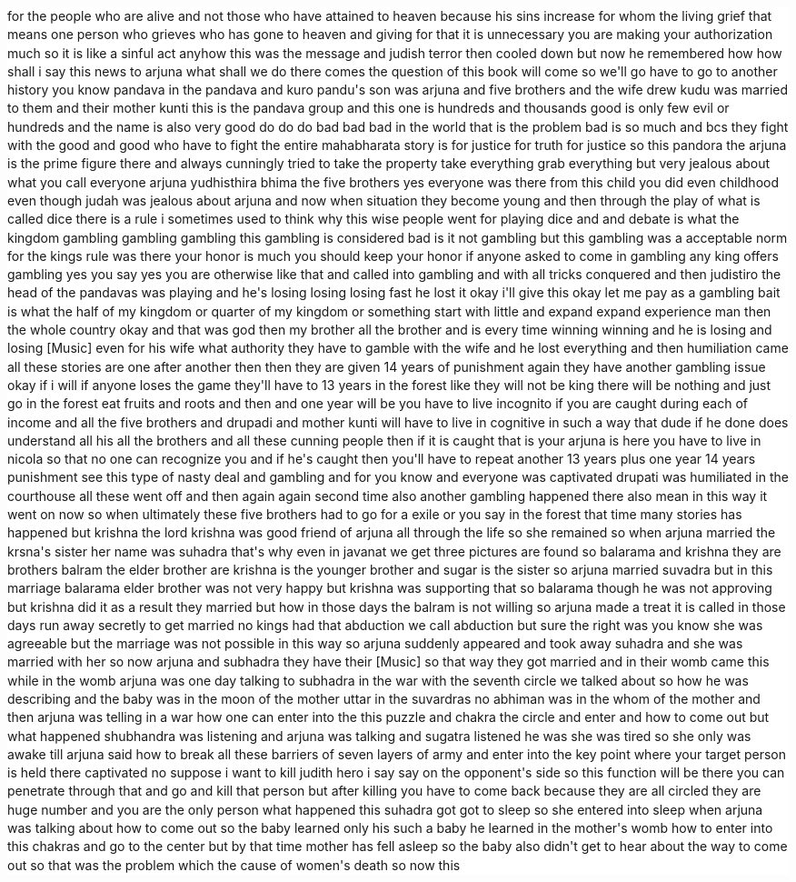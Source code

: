 for the people who are alive and not those who have attained to heaven because his sins increase for whom the living grief that means one person who grieves who has gone to heaven and giving for that it is unnecessary you are making your authorization much so it is like a sinful act anyhow this was the message and judish terror then cooled down but now he remembered how how shall i say this news to arjuna what shall we do there comes the question of this book will come so we'll go have to go to another history you know pandava in the pandava and kuro pandu's son was arjuna and five brothers and the wife drew kudu was married to them and their mother kunti this is the pandava group and this one is hundreds and thousands good is only few evil or hundreds and the name is also very good do do do bad bad bad in the world that is the problem bad is so much and bcs they fight with the good and good who have to fight the entire mahabharata story is for justice for truth for justice so this pandora the arjuna is the prime figure there and always cunningly tried to take the property take everything grab everything but very jealous about what you call everyone arjuna yudhisthira bhima the five brothers yes everyone was there from this child you did even childhood even though judah was jealous about arjuna and now when situation they become young and then through the play of what is called dice there is a rule i sometimes used to think why this wise people went for playing dice and and debate is what the kingdom gambling gambling gambling this gambling is considered bad is it not gambling but this gambling was a acceptable norm for the kings rule was there your honor is much you should keep your honor if anyone asked to come in gambling any king offers gambling yes you say yes you are otherwise like that and called into gambling and with all tricks conquered and then judistiro the head of the pandavas was playing and he's losing losing losing fast he lost it okay i'll give this okay let me pay as a gambling bait is what the half of my kingdom or quarter of my kingdom or something start with little and expand expand experience man then the whole country okay and that was god then my brother all the brother and is every time winning winning and he is losing and losing [Music] even for his wife what authority they have to gamble with the wife and he lost everything and then humiliation came all these stories are one after another then then they are given 14 years of punishment again they have another gambling issue okay if i will if anyone loses the game they'll have to 13 years in the forest like they will not be king there will be nothing and just go in the forest eat fruits and roots and then and one year will be you have to live incognito if you are caught during each of income and all the five brothers and drupadi and mother kunti will have to live in cognitive in such a way that dude if he done does understand all his all the brothers and all these cunning people then if it is caught that is your arjuna is here you have to live in nicola so that no one can recognize you and if he's caught then you'll have to repeat another 13 years plus one year 14 years punishment see this type of nasty deal and gambling and for you know and everyone was captivated drupati was humiliated in the courthouse all these went off and then again again second time also another gambling happened there also mean in this way it went on now so when ultimately these five brothers had to go for a exile or you say in the forest that time many stories has happened but krishna the lord krishna was good friend of arjuna all through the life so she remained so when arjuna married the krsna's sister her name was suhadra that's why even in javanat we get three pictures are found so balarama and krishna they are brothers balram the elder brother are krishna is the younger brother and sugar is the sister so arjuna married suvadra but in this marriage balarama elder brother was not very happy but krishna was supporting that so balarama though he was not approving but krishna did it as a result they married but how in those days the balram is not willing so arjuna made a treat it is called in those days run away secretly to get married no kings had that abduction we call abduction but sure the right was you know she was agreeable but the marriage was not possible in this way so arjuna suddenly appeared and took away suhadra and she was married with her so now arjuna and subhadra they have their [Music] so that way they got married and in their womb came this while in the womb arjuna was one day talking to subhadra in the war with the seventh circle we talked about so how he was describing and the baby was in the moon of the mother uttar in the suvardras no abhiman was in the whom of the mother and then arjuna was telling in a war how one can enter into the this puzzle and chakra the circle and enter and how to come out but what happened shubhandra was listening and arjuna was talking and sugatra listened he was she was tired so she only was awake till arjuna said how to break all these barriers of seven layers of army and enter into the key point where your target person is held there captivated no suppose i want to kill judith hero i say say on the opponent's side so this function will be there you can penetrate through that and go and kill that person but after killing you have to come back because they are all circled they are huge number and you are the only person what happened this suhadra got got to sleep so she entered into sleep when arjuna was talking about how to come out so the baby learned only his such a baby he learned in the mother's womb how to enter into this chakras and go to the center but by that time mother has fell asleep so the baby also didn't get to hear about the way to come out so that was the problem which the cause of women's death so now this